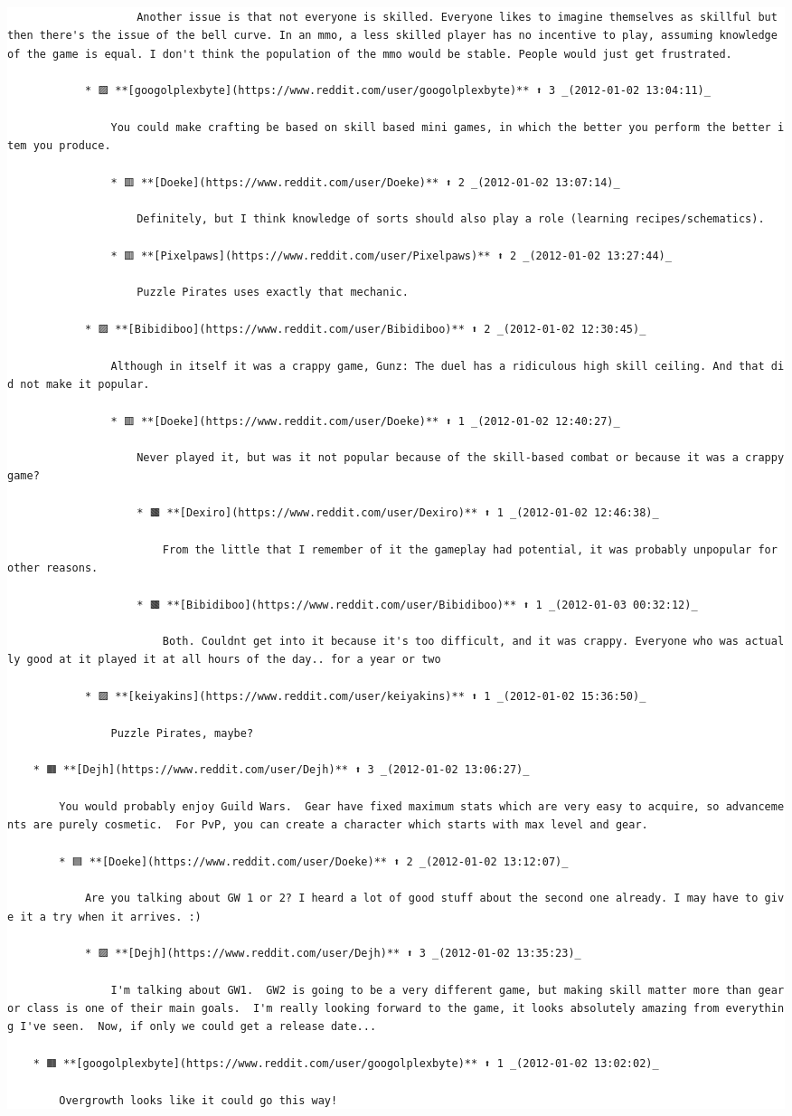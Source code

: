 						Another issue is that not everyone is skilled. Everyone likes to imagine themselves as skillful but then there's the issue of the bell curve. In an mmo, a less skilled player has no incentive to play, assuming knowledge of the game is equal. I don't think the population of the mmo would be stable. People would just get frustrated.

				* 🟪 **[googolplexbyte](https://www.reddit.com/user/googolplexbyte)** ⬆️ 3 _(2012-01-02 13:04:11)_

					You could make crafting be based on skill based mini games, in which the better you perform the better item you produce.

					* 🟥 **[Doeke](https://www.reddit.com/user/Doeke)** ⬆️ 2 _(2012-01-02 13:07:14)_

						Definitely, but I think knowledge of sorts should also play a role (learning recipes/schematics).

					* 🟥 **[Pixelpaws](https://www.reddit.com/user/Pixelpaws)** ⬆️ 2 _(2012-01-02 13:27:44)_

						Puzzle Pirates uses exactly that mechanic.

				* 🟪 **[Bibidiboo](https://www.reddit.com/user/Bibidiboo)** ⬆️ 2 _(2012-01-02 12:30:45)_

					Although in itself it was a crappy game, Gunz: The duel has a ridiculous high skill ceiling. And that did not make it popular.

					* 🟥 **[Doeke](https://www.reddit.com/user/Doeke)** ⬆️ 1 _(2012-01-02 12:40:27)_

						Never played it, but was it not popular because of the skill-based combat or because it was a crappy game?

						* 🟫 **[Dexiro](https://www.reddit.com/user/Dexiro)** ⬆️ 1 _(2012-01-02 12:46:38)_

							From the little that I remember of it the gameplay had potential, it was probably unpopular for other reasons. 

						* 🟫 **[Bibidiboo](https://www.reddit.com/user/Bibidiboo)** ⬆️ 1 _(2012-01-03 00:32:12)_

							Both. Couldnt get into it because it's too difficult, and it was crappy. Everyone who was actually good at it played it at all hours of the day.. for a year or two

				* 🟪 **[keiyakins](https://www.reddit.com/user/keiyakins)** ⬆️ 1 _(2012-01-02 15:36:50)_

					Puzzle Pirates, maybe?

		* 🟧 **[Dejh](https://www.reddit.com/user/Dejh)** ⬆️ 3 _(2012-01-02 13:06:27)_

			You would probably enjoy Guild Wars.  Gear have fixed maximum stats which are very easy to acquire, so advancements are purely cosmetic.  For PvP, you can create a character which starts with max level and gear.

			* 🟦 **[Doeke](https://www.reddit.com/user/Doeke)** ⬆️ 2 _(2012-01-02 13:12:07)_

				Are you talking about GW 1 or 2? I heard a lot of good stuff about the second one already. I may have to give it a try when it arrives. :)

				* 🟪 **[Dejh](https://www.reddit.com/user/Dejh)** ⬆️ 3 _(2012-01-02 13:35:23)_

					I'm talking about GW1.  GW2 is going to be a very different game, but making skill matter more than gear or class is one of their main goals.  I'm really looking forward to the game, it looks absolutely amazing from everything I've seen.  Now, if only we could get a release date...

		* 🟧 **[googolplexbyte](https://www.reddit.com/user/googolplexbyte)** ⬆️ 1 _(2012-01-02 13:02:02)_

			Overgrowth looks like it could go this way!
